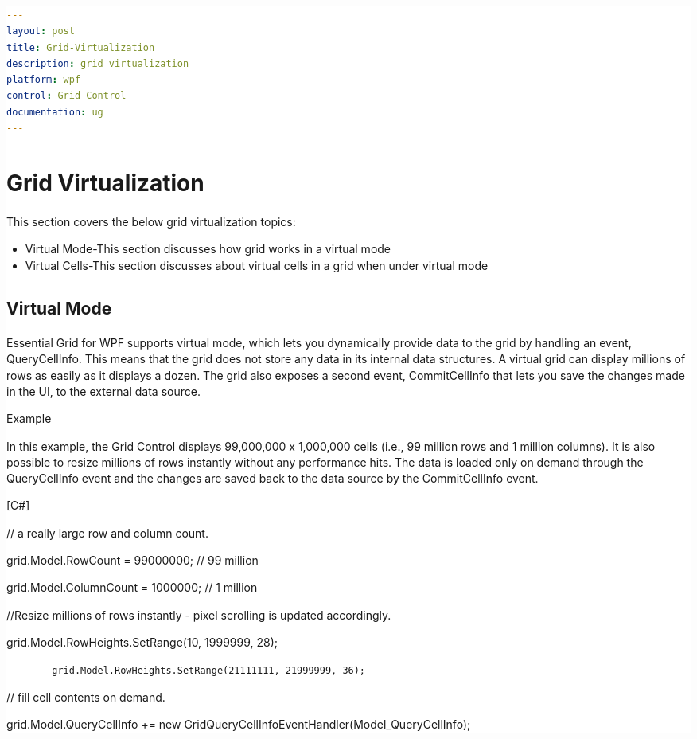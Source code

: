 ```yaml
---
layout: post
title: Grid-Virtualization
description: grid virtualization
platform: wpf
control: Grid Control
documentation: ug
---
```


# Grid Virtualization

This section covers the below grid virtualization topics:

* Virtual Mode-This section discusses how grid works in a virtual mode
* Virtual Cells-This section discusses about virtual cells in a grid when under virtual mode
## Virtual Mode


Essential Grid for WPF supports virtual mode, which lets you dynamically provide data to the grid by handling an event, QueryCellInfo. This means that the grid does not store any data in its internal data structures. A virtual grid can display millions of rows as easily as it displays a dozen. The grid also exposes a second event, CommitCellInfo that lets you save the changes made in the UI, to the external data source.

Example

In this example, the Grid Control displays 99,000,000 x 1,000,000 cells (i.e., 99 million rows and 1 million columns). It is also possible to resize millions of rows instantly without any performance hits. The data is loaded only on demand through the QueryCellInfo event and the changes are saved back to the data source by the CommitCellInfo event.



[C#]



// a really large row and column count.

grid.Model.RowCount = 99000000; // 99 million

grid.Model.ColumnCount = 1000000; // 1 million



//Resize millions of rows instantly - pixel scrolling is updated accordingly.

grid.Model.RowHeights.SetRange(10, 1999999, 28);

            grid.Model.RowHeights.SetRange(21111111, 21999999, 36);



// fill cell contents on demand.

grid.Model.QueryCellInfo += new GridQueryCellInfoEventHandler(Model_QueryCellInfo);
